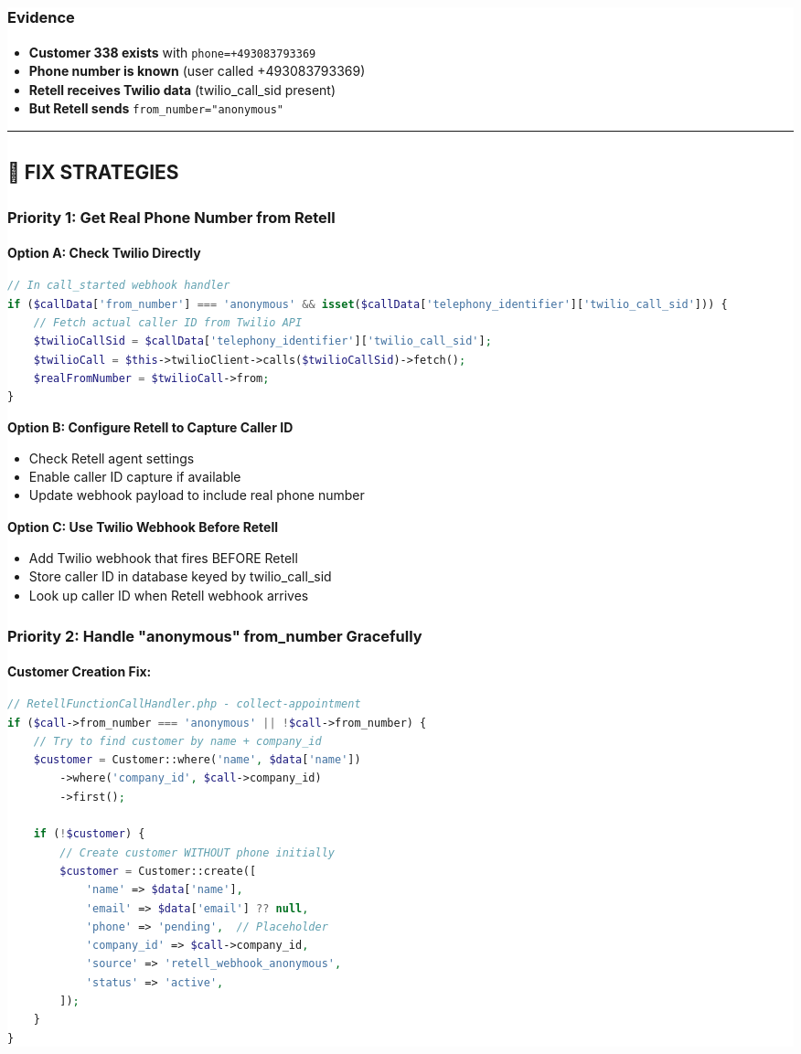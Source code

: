 ### Evidence
- **Customer 338 exists** with `phone=+493083793369`
- **Phone number is known** (user called +493083793369)
- **Retell receives Twilio data** (twilio_call_sid present)
- **But Retell sends** `from_number="anonymous"`

---

## 🎯 FIX STRATEGIES

### Priority 1: Get Real Phone Number from Retell

**Option A: Check Twilio Directly**
```php
// In call_started webhook handler
if ($callData['from_number'] === 'anonymous' && isset($callData['telephony_identifier']['twilio_call_sid'])) {
    // Fetch actual caller ID from Twilio API
    $twilioCallSid = $callData['telephony_identifier']['twilio_call_sid'];
    $twilioCall = $this->twilioClient->calls($twilioCallSid)->fetch();
    $realFromNumber = $twilioCall->from;
}
```

**Option B: Configure Retell to Capture Caller ID**
- Check Retell agent settings
- Enable caller ID capture if available
- Update webhook payload to include real phone number

**Option C: Use Twilio Webhook Before Retell**
- Add Twilio webhook that fires BEFORE Retell
- Store caller ID in database keyed by twilio_call_sid
- Look up caller ID when Retell webhook arrives

### Priority 2: Handle "anonymous" from_number Gracefully

**Customer Creation Fix:**
```php
// RetellFunctionCallHandler.php - collect-appointment
if ($call->from_number === 'anonymous' || !$call->from_number) {
    // Try to find customer by name + company_id
    $customer = Customer::where('name', $data['name'])
        ->where('company_id', $call->company_id)
        ->first();

    if (!$customer) {
        // Create customer WITHOUT phone initially
        $customer = Customer::create([
            'name' => $data['name'],
            'email' => $data['email'] ?? null,
            'phone' => 'pending',  // Placeholder
            'company_id' => $call->company_id,
            'source' => 'retell_webhook_anonymous',
            'status' => 'active',
        ]);
    }
}
```
